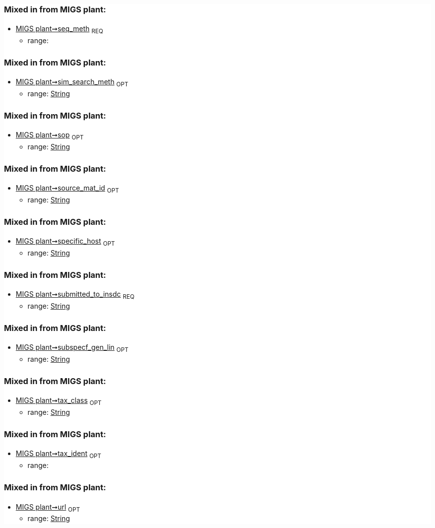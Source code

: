### Mixed in from MIGS plant:

 * [MIGS plant➞seq_meth](MIGS_plant_seq_meth.md)  <sub>REQ</sub>
     * range: 

### Mixed in from MIGS plant:

 * [MIGS plant➞sim_search_meth](MIGS_plant_sim_search_meth.md)  <sub>OPT</sub>
     * range: [String](types/String.md)

### Mixed in from MIGS plant:

 * [MIGS plant➞sop](MIGS_plant_sop.md)  <sub>OPT</sub>
     * range: [String](types/String.md)

### Mixed in from MIGS plant:

 * [MIGS plant➞source_mat_id](MIGS_plant_source_mat_id.md)  <sub>OPT</sub>
     * range: [String](types/String.md)

### Mixed in from MIGS plant:

 * [MIGS plant➞specific_host](MIGS_plant_specific_host.md)  <sub>OPT</sub>
     * range: [String](types/String.md)

### Mixed in from MIGS plant:

 * [MIGS plant➞submitted_to_insdc](MIGS_plant_submitted_to_insdc.md)  <sub>REQ</sub>
     * range: [String](types/String.md)

### Mixed in from MIGS plant:

 * [MIGS plant➞subspecf_gen_lin](MIGS_plant_subspecf_gen_lin.md)  <sub>OPT</sub>
     * range: [String](types/String.md)

### Mixed in from MIGS plant:

 * [MIGS plant➞tax_class](MIGS_plant_tax_class.md)  <sub>OPT</sub>
     * range: [String](types/String.md)

### Mixed in from MIGS plant:

 * [MIGS plant➞tax_ident](MIGS_plant_tax_ident.md)  <sub>OPT</sub>
     * range: 

### Mixed in from MIGS plant:

 * [MIGS plant➞url](MIGS_plant_url.md)  <sub>OPT</sub>
     * range: [String](types/String.md)
